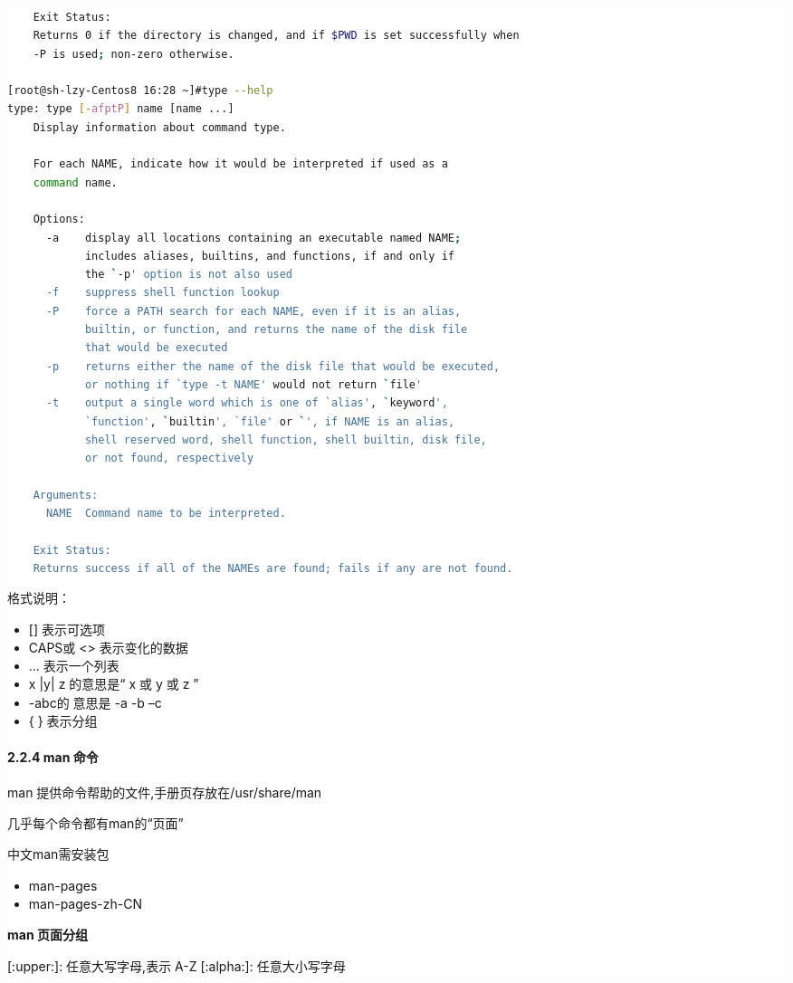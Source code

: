 ```bash
    Exit Status:
    Returns 0 if the directory is changed, and if $PWD is set successfully when
    -P is used; non-zero otherwise.
    
[root@sh-lzy-Centos8 16:28 ~]#type --help
type: type [-afptP] name [name ...]
    Display information about command type.
    
    For each NAME, indicate how it would be interpreted if used as a
    command name.
    
    Options:
      -a	display all locations containing an executable named NAME;
    		includes aliases, builtins, and functions, if and only if
    		the `-p' option is not also used
      -f	suppress shell function lookup
      -P	force a PATH search for each NAME, even if it is an alias,
    		builtin, or function, and returns the name of the disk file
    		that would be executed
      -p	returns either the name of the disk file that would be executed,
    		or nothing if `type -t NAME' would not return `file'
      -t	output a single word which is one of `alias', `keyword',
    		`function', `builtin', `file' or `', if NAME is an alias,
    		shell reserved word, shell function, shell builtin, disk file,
    		or not found, respectively
    
    Arguments:
      NAME	Command name to be interpreted.
    
    Exit Status:
    Returns success if all of the NAMEs are found; fails if any are not found.
```

格式说明： 

* [] 表示可选项 
* CAPS或 <> 表示变化的数据 
* ... 表示一个列表 
* x |y| z 的意思是“ x 或 y 或 z ” 
* -abc的 意思是 -a -b –c 
* { } 表示分组

#### 2.2.4 man 命令

man 提供命令帮助的文件,手册页存放在/usr/share/man 

几乎每个命令都有man的“页面” 

中文man需安装包 

* man-pages 
* man-pages-zh-CN

**man 页面分组**


[:upper:]: 任意大写字母,表示 A-Z 
[:alpha:]: 任意大小写字母